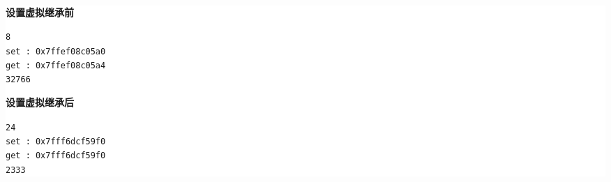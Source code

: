 

**设置虚拟继承前**

```
8
set : 0x7ffef08c05a0
get : 0x7ffef08c05a4
32766
```



**设置虚拟继承后**

```
24
set : 0x7fff6dcf59f0
get : 0x7fff6dcf59f0
2333
```



